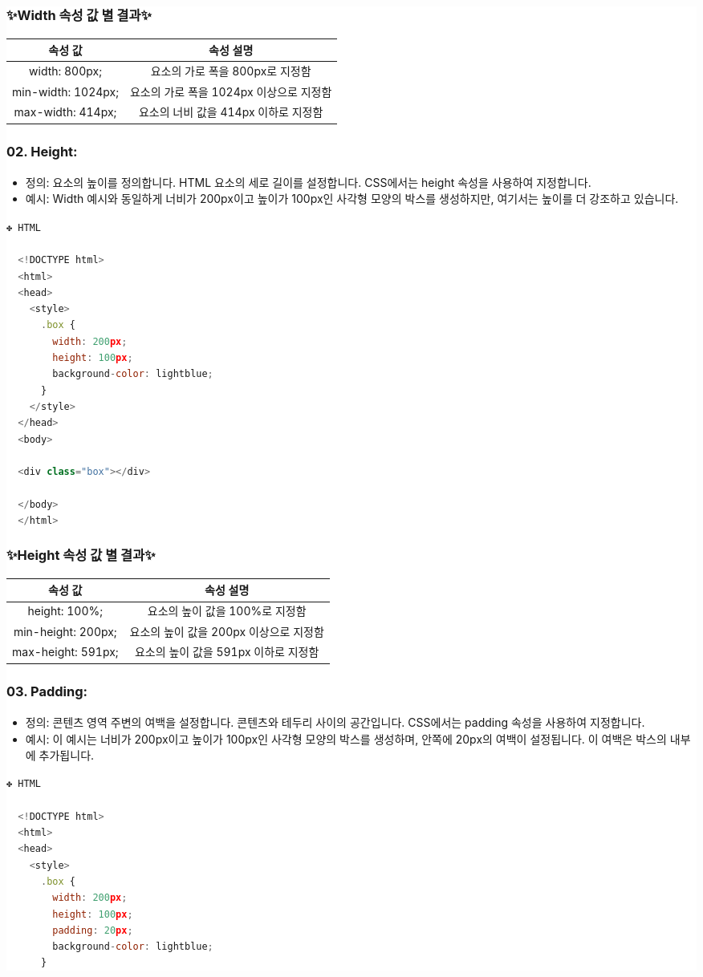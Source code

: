 ### ✨Width 속성 값 별 결과✨

|      속성 값       |                속성 설명                |
| :----------------: | :-------------------------------------: |
|   width: 800px;    |     요소의 가로 폭을 800px로 지정함     |
| min-width: 1024px; | 요소의 가로 폭을 1024px 이상으로 지정함 |
| max-width: 414px;  |  요소의 너비 값을 414px 이하로 지정함   |

### 02. Height:

- 정의: 요소의 높이를 정의합니다. HTML 요소의 세로 길이를 설정합니다. CSS에서는 height 속성을 사용하여 지정합니다.
- 예시: Width 예시와 동일하게 너비가 200px이고 높이가 100px인 사각형 모양의 박스를 생성하지만, 여기서는 높이를 더 강조하고 있습니다.

```javascript
✤ HTML

  <!DOCTYPE html>
  <html>
  <head>
    <style>
      .box {
        width: 200px;
        height: 100px;
        background-color: lightblue;
      }
    </style>
  </head>
  <body>

  <div class="box"></div>

  </body>
  </html>
```

### ✨Height 속성 값 별 결과✨

|      속성 값       |               속성 설명                |
| :----------------: | :------------------------------------: |
|   height: 100%;    |     요소의 높이 값을 100%로 지정함     |
| min-height: 200px; | 요소의 높이 값을 200px 이상으로 지정함 |
| max-height: 591px; |  요소의 높이 값을 591px 이하로 지정함  |

### 03. Padding:

- 정의: 콘텐츠 영역 주변의 여백을 설정합니다. 콘텐츠와 테두리 사이의 공간입니다. CSS에서는 padding 속성을 사용하여 지정합니다.
- 예시: 이 예시는 너비가 200px이고 높이가 100px인 사각형 모양의 박스를 생성하며, 안쪽에 20px의 여백이 설정됩니다. 이 여백은 박스의 내부에 추가됩니다.

```javascript
✤ HTML

  <!DOCTYPE html>
  <html>
  <head>
    <style>
      .box {
        width: 200px;
        height: 100px;
        padding: 20px;
        background-color: lightblue;
      }
```